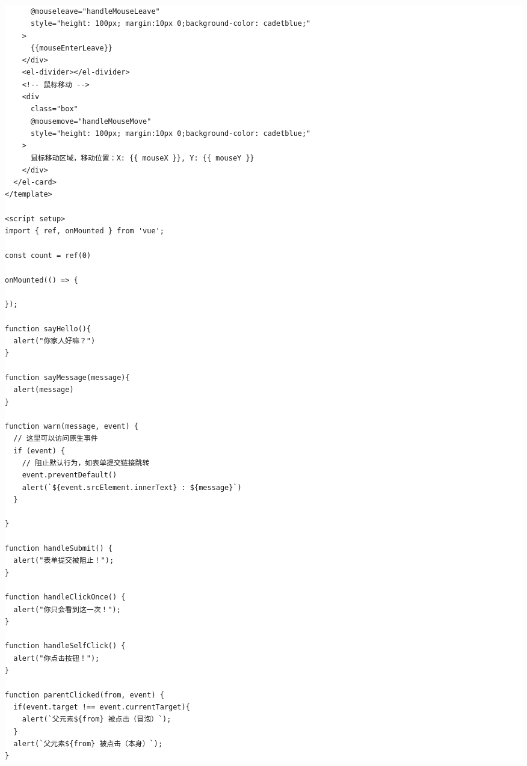 ``` vue
      @mouseleave="handleMouseLeave"
      style="height: 100px; margin:10px 0;background-color: cadetblue;"
    >
      {{mouseEnterLeave}}
    </div>
    <el-divider></el-divider>
    <!-- 鼠标移动 -->
    <div
      class="box"
      @mousemove="handleMouseMove"
      style="height: 100px; margin:10px 0;background-color: cadetblue;"
    >
      鼠标移动区域，移动位置：X: {{ mouseX }}, Y: {{ mouseY }}
    </div>
  </el-card>
</template>

<script setup>
import { ref, onMounted } from 'vue';

const count = ref(0)

onMounted(() => {

});

function sayHello(){
  alert("你家人好嘛？")
}

function sayMessage(message){
  alert(message)
}

function warn(message, event) {
  // 这里可以访问原生事件
  if (event) {
    // 阻止默认行为，如表单提交链接跳转
    event.preventDefault()
    alert(`${event.srcElement.innerText} : ${message}`)
  }
  
}

function handleSubmit() {
  alert("表单提交被阻止！");
}

function handleClickOnce() {
  alert("你只会看到这一次！");
}

function handleSelfClick() {
  alert("你点击按钮！");
}

function parentClicked(from, event) {
  if(event.target !== event.currentTarget){
    alert(`父元素${from} 被点击（冒泡）`);
  }
  alert(`父元素${from} 被点击（本身）`);
}

```